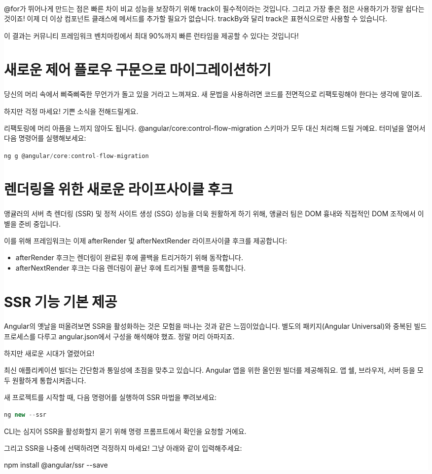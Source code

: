 @for가 뛰어나게 만드는 점은 빠른 차이 비교 성능을 보장하기 위해 track이 필수적이라는 것입니다. 그리고 가장 좋은 점은 사용하기가 정말 쉽다는 것이죠! 이제 더 이상 컴포넌트 클래스에 메서드를 추가할 필요가 없습니다. trackBy와 달리 track은 표현식으로만 사용할 수 있습니다.

이 결과는 커뮤니티 프레임워크 벤치마킹에서 최대 90%까지 빠른 런타임을 제공할 수 있다는 것입니다!

# 새로운 제어 플로우 구문으로 마이그레이션하기



당신의 머리 속에서 삐죽삐죽한 무언가가 돌고 있을 거라고 느껴져요. 새 문법을 사용하려면 코드를 전면적으로 리팩토링해야 한다는 생각에 말이죠.

하지만 걱정 마세요! 기쁜 소식을 전해드릴게요.

리팩토링에 머리 아픔을 느끼지 않아도 됩니다. @angular/core:control-flow-migration 스키마가 모두 대신 처리해 드릴 거예요. 터미널을 열어서 다음 명령어를 실행해보세요:

```js
ng g @angular/core:control-flow-migration
```



# 렌더링을 위한 새로운 라이프사이클 후크

앵귤러의 서버 측 렌더링 (SSR) 및 정적 사이트 생성 (SSG) 성능을 더욱 원활하게 하기 위해, 앵귤러 팀은 DOM 흉내와 직접적인 DOM 조작에서 이별을 준비 중입니다.

이를 위해 프레임워크는 이제 afterRender 및 afterNextRender 라이프사이클 후크를 제공합니다:

- afterRender 후크는 렌더링이 완료된 후에 콜백을 트리거하기 위해 동작합니다.
- afterNextRender 후크는 다음 렌더링이 끝난 후에 트리거될 콜백을 등록합니다.



# SSR 기능 기본 제공

Angular의 옛날을 떠올려보면 SSR을 활성화하는 것은 모험을 떠나는 것과 같은 느낌이었습니다. 별도의 패키지(Angular Universal)와 중복된 빌드 프로세스를 다루고 angular.json에서 구성을 해석해야 했죠. 정말 머리 아파지죠.

하지만 새로운 시대가 열렸어요!

최신 애플리케이션 빌더는 간단함과 통일성에 초점을 맞추고 있습니다. Angular 앱을 위한 올인원 빌더를 제공해줘요. 앱 쉘, 브라우저, 서버 등을 모두 원활하게 통합시켜줍니다.



새 프로젝트를 시작할 때, 다음 명령어를 실행하여 SSR 마법을 뿌려보세요:

```js
ng new --ssr
```

CLI는 심지어 SSR을 활성화할지 묻기 위해 명령 프롬프트에서 확인을 요청할 거에요.

그리고 SSR을 나중에 선택하려면 걱정하지 마세요! 그냥 아래와 같이 입력해주세요:




npm install @angular/ssr --save

